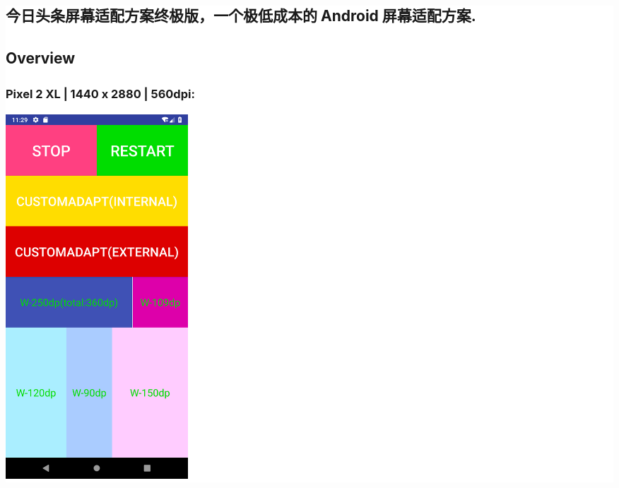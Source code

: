 

## 今日头条屏幕适配方案终极版，一个极低成本的 Android 屏幕适配方案.


## Overview
### Pixel 2 XL | 1440 x 2880 | 560dpi:
<p>
   <img src="art/1440x2880_width.png" width="30%" height="30%">